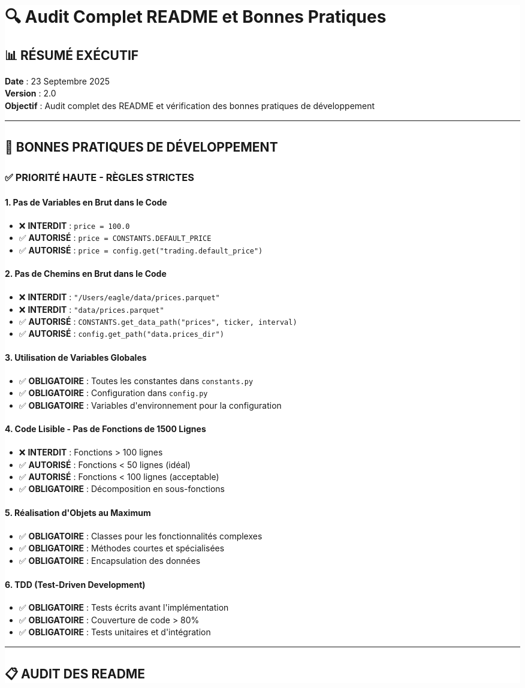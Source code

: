 # 🔍 Audit Complet README et Bonnes Pratiques

## 📊 **RÉSUMÉ EXÉCUTIF**

**Date** : 23 Septembre 2025  
**Version** : 2.0  
**Objectif** : Audit complet des README et vérification des bonnes pratiques de développement

---

## 🎯 **BONNES PRATIQUES DE DÉVELOPPEMENT**

### ✅ **PRIORITÉ HAUTE - RÈGLES STRICTES**

#### 1. **Pas de Variables en Brut dans le Code**
- ❌ **INTERDIT** : `price = 100.0`
- ✅ **AUTORISÉ** : `price = CONSTANTS.DEFAULT_PRICE`
- ✅ **AUTORISÉ** : `price = config.get("trading.default_price")`

#### 2. **Pas de Chemins en Brut dans le Code**
- ❌ **INTERDIT** : `"/Users/eagle/data/prices.parquet"`
- ❌ **INTERDIT** : `"data/prices.parquet"`
- ✅ **AUTORISÉ** : `CONSTANTS.get_data_path("prices", ticker, interval)`
- ✅ **AUTORISÉ** : `config.get_path("data.prices_dir")`

#### 3. **Utilisation de Variables Globales**
- ✅ **OBLIGATOIRE** : Toutes les constantes dans `constants.py`
- ✅ **OBLIGATOIRE** : Configuration dans `config.py`
- ✅ **OBLIGATOIRE** : Variables d'environnement pour la configuration

#### 4. **Code Lisible - Pas de Fonctions de 1500 Lignes**
- ❌ **INTERDIT** : Fonctions > 100 lignes
- ✅ **AUTORISÉ** : Fonctions < 50 lignes (idéal)
- ✅ **AUTORISÉ** : Fonctions < 100 lignes (acceptable)
- ✅ **OBLIGATOIRE** : Décomposition en sous-fonctions

#### 5. **Réalisation d'Objets au Maximum**
- ✅ **OBLIGATOIRE** : Classes pour les fonctionnalités complexes
- ✅ **OBLIGATOIRE** : Méthodes courtes et spécialisées
- ✅ **OBLIGATOIRE** : Encapsulation des données

#### 6. **TDD (Test-Driven Development)**
- ✅ **OBLIGATOIRE** : Tests écrits avant l'implémentation
- ✅ **OBLIGATOIRE** : Couverture de code > 80%
- ✅ **OBLIGATOIRE** : Tests unitaires et d'intégration

---

## 📋 **AUDIT DES README**
